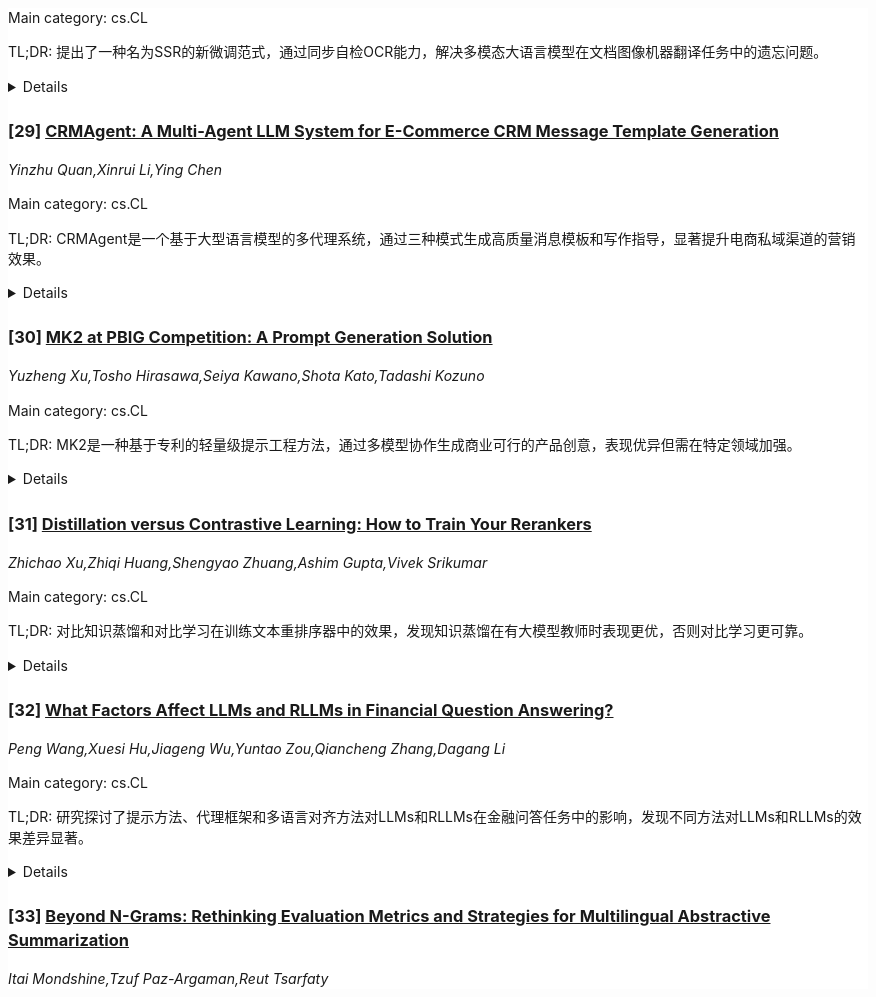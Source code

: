 Main category: cs.CL

TL;DR: 提出了一种名为SSR的新微调范式，通过同步自检OCR能力，解决多模态大语言模型在文档图像机器翻译任务中的遗忘问题。


<details><summary>Details</summary></details>


### [29] [CRMAgent: A Multi-Agent LLM System for E-Commerce CRM Message Template Generation](https://arxiv.org/abs/2507.08325)
*Yinzhu Quan,Xinrui Li,Ying Chen*

Main category: cs.CL

TL;DR: CRMAgent是一个基于大型语言模型的多代理系统，通过三种模式生成高质量消息模板和写作指导，显著提升电商私域渠道的营销效果。


<details><summary>Details</summary></details>


### [30] [MK2 at PBIG Competition: A Prompt Generation Solution](https://arxiv.org/abs/2507.08335)
*Yuzheng Xu,Tosho Hirasawa,Seiya Kawano,Shota Kato,Tadashi Kozuno*

Main category: cs.CL

TL;DR: MK2是一种基于专利的轻量级提示工程方法，通过多模型协作生成商业可行的产品创意，表现优异但需在特定领域加强。


<details><summary>Details</summary></details>


### [31] [Distillation versus Contrastive Learning: How to Train Your Rerankers](https://arxiv.org/abs/2507.08336)
*Zhichao Xu,Zhiqi Huang,Shengyao Zhuang,Ashim Gupta,Vivek Srikumar*

Main category: cs.CL

TL;DR: 对比知识蒸馏和对比学习在训练文本重排序器中的效果，发现知识蒸馏在有大模型教师时表现更优，否则对比学习更可靠。


<details><summary>Details</summary></details>


### [32] [What Factors Affect LLMs and RLLMs in Financial Question Answering?](https://arxiv.org/abs/2507.08339)
*Peng Wang,Xuesi Hu,Jiageng Wu,Yuntao Zou,Qiancheng Zhang,Dagang Li*

Main category: cs.CL

TL;DR: 研究探讨了提示方法、代理框架和多语言对齐方法对LLMs和RLLMs在金融问答任务中的影响，发现不同方法对LLMs和RLLMs的效果差异显著。


<details><summary>Details</summary></details>


### [33] [Beyond N-Grams: Rethinking Evaluation Metrics and Strategies for Multilingual Abstractive Summarization](https://arxiv.org/abs/2507.08342)
*Itai Mondshine,Tzuf Paz-Argaman,Reut Tsarfaty*
